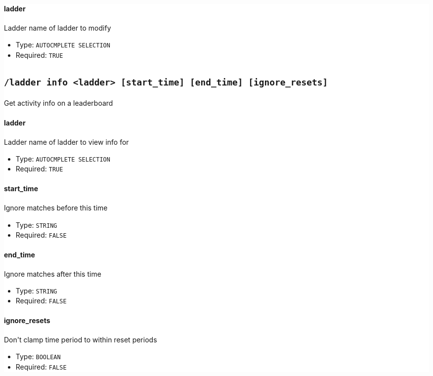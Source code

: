 #### ladder
Ladder name of ladder to modify
- Type: `AUTOCMPLETE SELECTION`
- Required: `TRUE`
## `/ladder info <ladder> [start_time] [end_time] [ignore_resets]`
Get activity info on a leaderboard
#### ladder
Ladder name of ladder to view info for
- Type: `AUTOCMPLETE SELECTION`
- Required: `TRUE`
#### start_time
Ignore matches before this time
- Type: `STRING`
- Required: `FALSE`
#### end_time
Ignore matches after this time
- Type: `STRING`
- Required: `FALSE`
#### ignore_resets
Don't clamp time period to within reset periods
- Type: `BOOLEAN`
- Required: `FALSE`